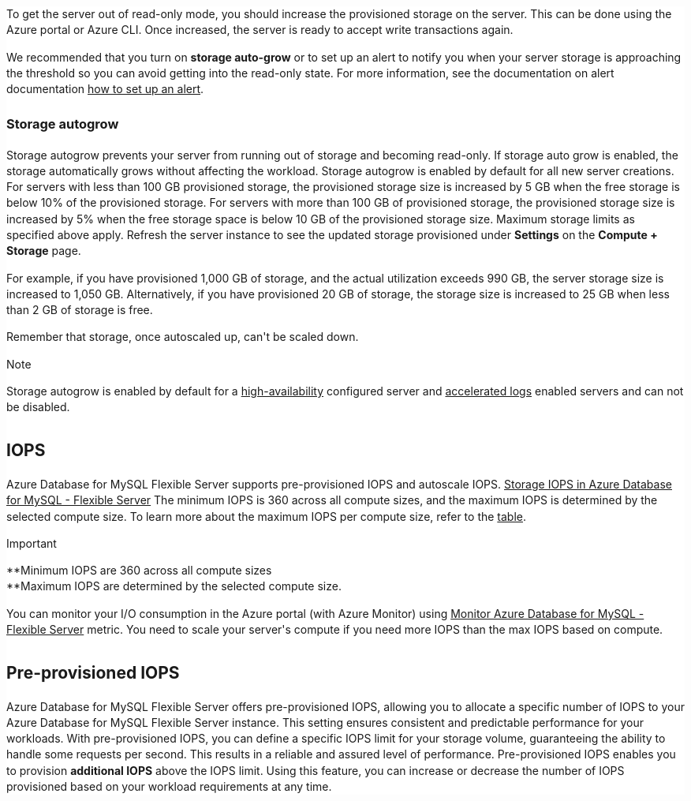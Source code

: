 To get the server out of read-only mode, you should increase the provisioned storage on the server. This can be done using the Azure portal or Azure CLI. Once increased, the server is ready to accept write transactions again.

We recommended that you turn on **storage auto-grow** or to set up an alert to notify you when your server storage is approaching the threshold so you can avoid getting into the read-only state. For more information, see the documentation on alert documentation [how to set up an alert](how-to-alert-on-metric.md).

### Storage autogrow

Storage autogrow prevents your server from running out of storage and becoming read-only. If storage auto grow is enabled, the storage automatically grows without affecting the workload. Storage autogrow is enabled by default for all new server creations. For servers with less than 100 GB provisioned storage, the provisioned storage size is increased by 5 GB when the free storage is below 10% of the provisioned storage. For servers with more than 100 GB of provisioned storage, the provisioned storage size is increased by 5% when the free storage space is below 10 GB of the provisioned storage size. Maximum storage limits as specified above apply. Refresh the server instance to see the updated storage provisioned under **Settings** on the **Compute + Storage** page.

For example, if you have provisioned 1,000 GB of storage, and the actual utilization exceeds 990 GB, the server storage size is increased to 1,050 GB. Alternatively, if you have provisioned 20 GB of storage, the storage size is increased to 25 GB when less than 2 GB of storage is free.

Remember that storage, once autoscaled up, can't be scaled down.

> [!NOTE]  
> Storage autogrow is enabled by default for a [high-availability](./concepts-high-availability.md) configured server and [accelerated logs](./concepts-accelerated-logs.md) enabled servers and can not be disabled.

## IOPS

Azure Database for MySQL Flexible Server supports pre-provisioned IOPS and autoscale IOPS. [Storage IOPS in Azure Database for MySQL - Flexible Server](concepts-storage-iops.md) The minimum IOPS is 360 across all compute sizes, and the maximum IOPS is determined by the selected compute size. To learn more about the maximum IOPS per compute size, refer to the [table](#service-tiers-size-and-server-types).

> [!IMPORTANT]  
> **Minimum IOPS are 360 across all compute sizes <br>
> **Maximum IOPS are determined by the selected compute size. <br>

You can monitor your I/O consumption in the Azure portal (with Azure Monitor) using [Monitor Azure Database for MySQL - Flexible Server](concepts-monitoring.md) metric. You need to scale your server's compute if you need more IOPS than the max IOPS based on compute.

## Pre-provisioned IOPS

Azure Database for MySQL Flexible Server offers pre-provisioned IOPS, allowing you to allocate a specific number of IOPS to your Azure Database for MySQL Flexible Server instance. This setting ensures consistent and predictable performance for your workloads. With pre-provisioned IOPS, you can define a specific IOPS limit for your storage volume, guaranteeing the ability to handle some requests per second. This results in a reliable and assured level of performance. Pre-provisioned IOPS enables you to provision **additional IOPS** above the IOPS limit. Using this feature, you can increase or decrease the number of IOPS provisioned based on your workload requirements at any time.

